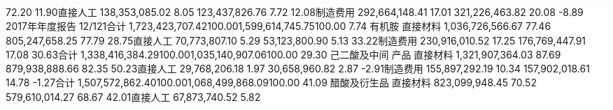 72.20
11.90直接人工
138,353,085.02
8.05
123,437,826.76
7.72
12.08制造费用
292,664,148.41
17.01
321,226,463.82
20.08
-8.89
2017年年度报告
12/121合计
1,723,423,707.42100.001,599,614,745.75100.00
7.74
有机胺
直接材料
1,036,726,566.67
77.46
805,247,658.25
77.79
28.75直接人工
70,773,807.10
5.29
53,123,800.90
5.13
33.22制造费用
230,916,010.52
17.25
176,769,447.91
17.08
30.63合计
1,338,416,384.29100.001,035,140,907.06100.00
29.30
己二酸及中间
产品
直接材料
1,321,907,364.03
87.69
879,938,888.66
82.35
50.23直接人工
29,768,206.18
1.97
30,658,960.82
2.87
-2.91制造费用
155,897,292.19
10.34
157,902,018.61
14.78
-1.27合计
1,507,572,862.40100.001,068,499,868.09100.00
41.09
醋酸及衍生品
直接材料
823,099,948.45
70.52
579,610,014.27
68.67
42.01直接人工
67,873,740.52
5.82